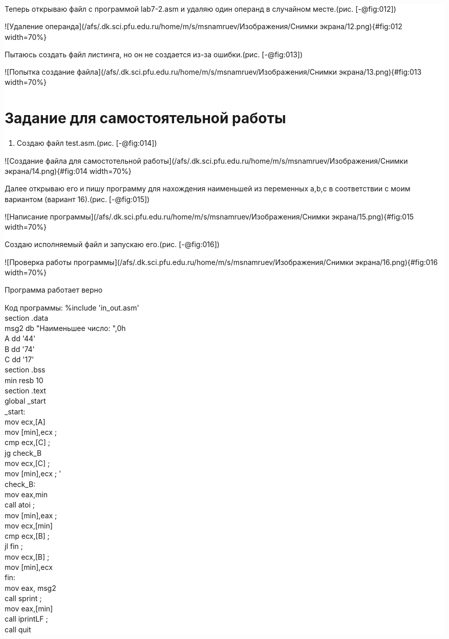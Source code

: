 Теперь открываю файл с программой lab7-2.asm и удаляю один операнд в случайном месте.(рис. [-@fig:012])

![Удаление операнда](/afs/.dk.sci.pfu.edu.ru/home/m/s/msnamruev/Изображения/Снимки экрана/12.png){#fig:012 width=70%}

Пытаюсь создать файл листинга, но он не создается из-за ошибки.(рис. [-@fig:013])

![Попытка создание файла](/afs/.dk.sci.pfu.edu.ru/home/m/s/msnamruev/Изображения/Снимки экрана/13.png){#fig:013 width=70%}

# Задание для самостоятельной работы

1. Создаю файл test.asm.(рис. [-@fig:014])

![Создание файла для самостотельной работы](/afs/.dk.sci.pfu.edu.ru/home/m/s/msnamruev/Изображения/Снимки экрана/14.png){#fig:014 width=70%}

Далее открываю его и пишу программу для нахождения наименьшей из переменных a,b,c в соответствии с моим вариантом (вариант 16).(рис. [-@fig:015])

![Написание программы](/afs/.dk.sci.pfu.edu.ru/home/m/s/msnamruev/Изображения/Снимки экрана/15.png){#fig:015 width=70%}

Создаю исполняемый файл и запускаю его.(рис. [-@fig:016])

![Проверка работы программы](/afs/.dk.sci.pfu.edu.ru/home/m/s/msnamruev/Изображения/Снимки экрана/16.png){#fig:016 width=70%}

Программа работает верно

Код программы:
%include 'in_out.asm'  
section .data  
msg2 db "Наименьшее число: ",0h  
A dd '44'  
B dd '74'  
C dd '17'  
section .bss  
min resb 10  
section .text  
global _start  
_start:  
mov ecx,[A]   
mov [min],ecx ;  
cmp ecx,[C] ;  
jg check_B  
mov ecx,[C] ;  
mov [min],ecx ; '  
check_B:  
mov eax,min  
call atoi ;   
mov [min],eax ;   
mov ecx,[min]  
cmp ecx,[B] ;   
jl fin ;   
mov ecx,[B] ;   
mov [min],ecx  
fin:  
mov eax, msg2  
call sprint ;   
mov eax,[min]  
call iprintLF ;  
call quit  
